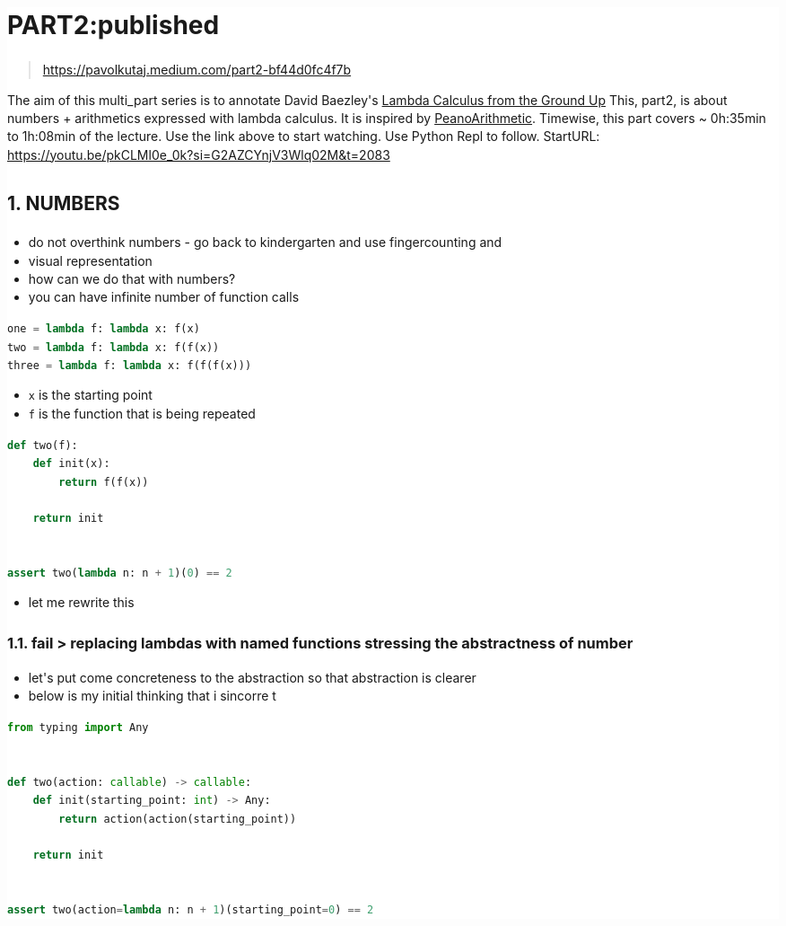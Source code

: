 # PART2:published
> https://pavolkutaj.medium.com/part2-bf44d0fc4f7b 

The aim of this multi_part series is to annotate David Baezley's [Lambda Calculus from the Ground Up](https://www.youtube.com/watch?v=pkCLMl0e_0k)
This, part2, is about numbers + arithmetics expressed with lambda calculus. 
It is inspired by [PeanoArithmetic](https://en.wikipedia.org/wiki/Peano_axioms).
Timewise, this part covers ~ 0h:35min to 1h:08min of the lecture. Use the link above to start watching. Use Python Repl to follow. 
StartURL: https://youtu.be/pkCLMl0e_0k?si=G2AZCYnjV3Wlq02M&t=2083

## 1. NUMBERS
* do not overthink numbers - go back to kindergarten and use fingercounting and 
* visual representation
* how can we do that with numbers?
* you can have infinite number of function calls

```python
one = lambda f: lambda x: f(x)
two = lambda f: lambda x: f(f(x))
three = lambda f: lambda x: f(f(f(x)))
```

* `x` is the starting point
* `f` is the function that is being repeated

```python
def two(f):
    def init(x):
        return f(f(x))

    return init


assert two(lambda n: n + 1)(0) == 2
```

* let me rewrite this

### 1.1. fail > replacing lambdas with named functions stressing the abstractness of number
* let's put come concreteness to the abstraction so that abstraction is clearer
* below is my initial thinking that i sincorre t

```python
from typing import Any


def two(action: callable) -> callable:
    def init(starting_point: int) -> Any:
        return action(action(starting_point))

    return init


assert two(action=lambda n: n + 1)(starting_point=0) == 2
```
